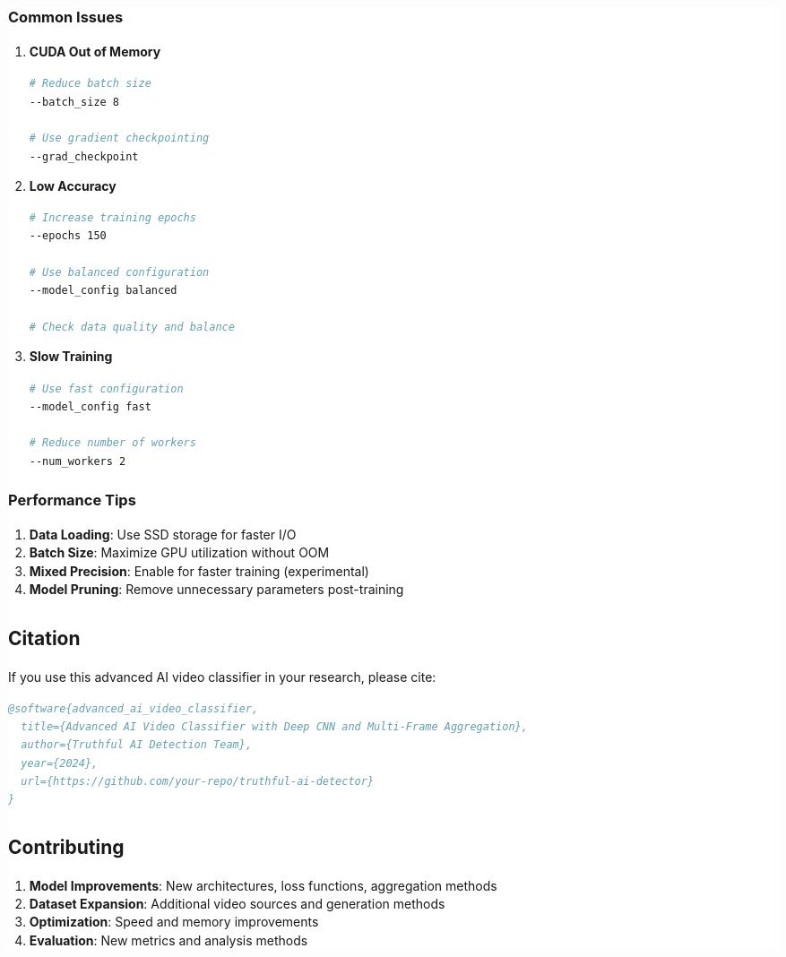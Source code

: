 ### **Common Issues**

1. **CUDA Out of Memory**
   ```bash
   # Reduce batch size
   --batch_size 8
   
   # Use gradient checkpointing
   --grad_checkpoint
   ```

2. **Low Accuracy**
   ```bash
   # Increase training epochs
   --epochs 150
   
   # Use balanced configuration
   --model_config balanced
   
   # Check data quality and balance
   ```

3. **Slow Training**
   ```bash
   # Use fast configuration
   --model_config fast
   
   # Reduce number of workers
   --num_workers 2
   ```

### **Performance Tips**

1. **Data Loading**: Use SSD storage for faster I/O
2. **Batch Size**: Maximize GPU utilization without OOM
3. **Mixed Precision**: Enable for faster training (experimental)
4. **Model Pruning**: Remove unnecessary parameters post-training

## **Citation**

If you use this advanced AI video classifier in your research, please cite:

```bibtex
@software{advanced_ai_video_classifier,
  title={Advanced AI Video Classifier with Deep CNN and Multi-Frame Aggregation},
  author={Truthful AI Detection Team},
  year={2024},
  url={https://github.com/your-repo/truthful-ai-detector}
}
```

## **Contributing**

1. **Model Improvements**: New architectures, loss functions, aggregation methods
2. **Dataset Expansion**: Additional video sources and generation methods
3. **Optimization**: Speed and memory improvements
4. **Evaluation**: New metrics and analysis methods

